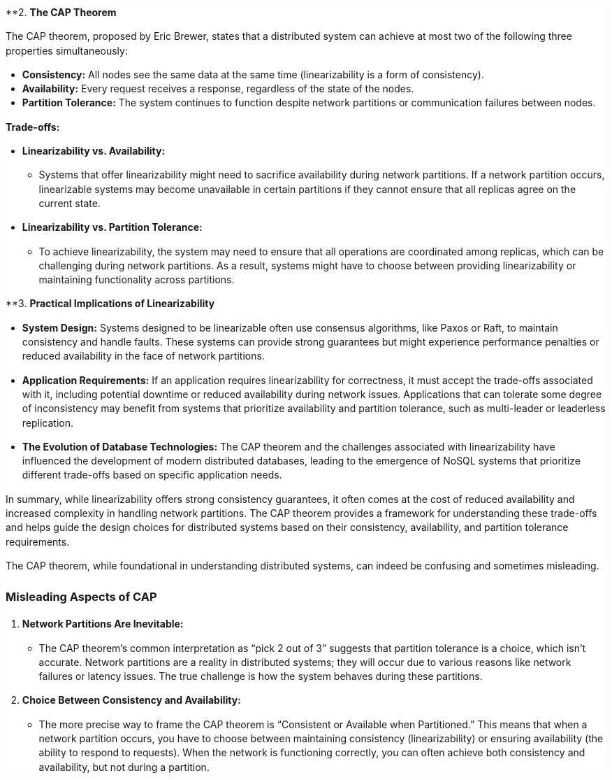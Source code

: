 **2. **The CAP Theorem**

The CAP theorem, proposed by Eric Brewer, states that a distributed system can achieve at most two of the following three properties simultaneously:
- **Consistency:** All nodes see the same data at the same time (linearizability is a form of consistency).
- **Availability:** Every request receives a response, regardless of the state of the nodes.
- **Partition Tolerance:** The system continues to function despite network partitions or communication failures between nodes.

**Trade-offs:**
- **Linearizability vs. Availability:**
  - Systems that offer linearizability might need to sacrifice availability during network partitions. If a network partition occurs, linearizable systems may become unavailable in certain partitions if they cannot ensure that all replicas agree on the current state.
  
- **Linearizability vs. Partition Tolerance:**
  - To achieve linearizability, the system may need to ensure that all operations are coordinated among replicas, which can be challenging during network partitions. As a result, systems might have to choose between providing linearizability or maintaining functionality across partitions.

**3. **Practical Implications of Linearizability**

- **System Design:** Systems designed to be linearizable often use consensus algorithms, like Paxos or Raft, to maintain consistency and handle faults. These systems can provide strong guarantees but might experience performance penalties or reduced availability in the face of network partitions.
  
- **Application Requirements:** If an application requires linearizability for correctness, it must accept the trade-offs associated with it, including potential downtime or reduced availability during network issues. Applications that can tolerate some degree of inconsistency may benefit from systems that prioritize availability and partition tolerance, such as multi-leader or leaderless replication.

- **The Evolution of Database Technologies:** The CAP theorem and the challenges associated with linearizability have influenced the development of modern distributed databases, leading to the emergence of NoSQL systems that prioritize different trade-offs based on specific application needs.

In summary, while linearizability offers strong consistency guarantees, it often comes at the cost of reduced availability and increased complexity in handling network partitions. The CAP theorem provides a framework for understanding these trade-offs and helps guide the design choices for distributed systems based on their consistency, availability, and partition tolerance requirements.

The CAP theorem, while foundational in understanding distributed systems, can indeed be confusing and sometimes misleading. 
### Misleading Aspects of CAP

1. **Network Partitions Are Inevitable:**
   - The CAP theorem’s common interpretation as “pick 2 out of 3” suggests that partition tolerance is a choice, which isn’t accurate. Network partitions are a reality in distributed systems; they will occur due to various reasons like network failures or latency issues. The true challenge is how the system behaves during these partitions.

2. **Choice Between Consistency and Availability:**
   - The more precise way to frame the CAP theorem is “Consistent or Available when Partitioned.” This means that when a network partition occurs, you have to choose between maintaining consistency (linearizability) or ensuring availability (the ability to respond to requests). When the network is functioning correctly, you can often achieve both consistency and availability, but not during a partition.
